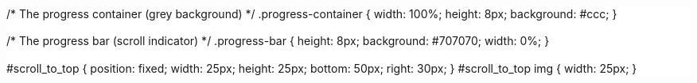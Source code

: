 /* The progress container (grey background) */
.progress-container {
  width: 100%;
  height: 8px;
  background: #ccc;
}

/* The progress bar (scroll indicator) */
.progress-bar {
  height: 8px;
  background: #707070;
  width: 0%;
}

#scroll_to_top { 
  position: fixed; 
  width: 25px; 
  height: 25px; 
  bottom: 50px; 
  right: 30px; 
} 
#scroll_to_top img { 
  width: 25px; 
}
</style>
<script>
// When the user scrolls the page, execute myFunction
window.onscroll = function() {myFunction()};

function myFunction() {
  var winScroll = document.body.scrollTop || document.documentElement.scrollTop;
  var height = document.documentElement.scrollHeight - document.documentElement.clientHeight;
  var scrolled = (winScroll / height) * 100;
  document.getElementById("myBar").style.width = scrolled + "%";
}
</script>
	
